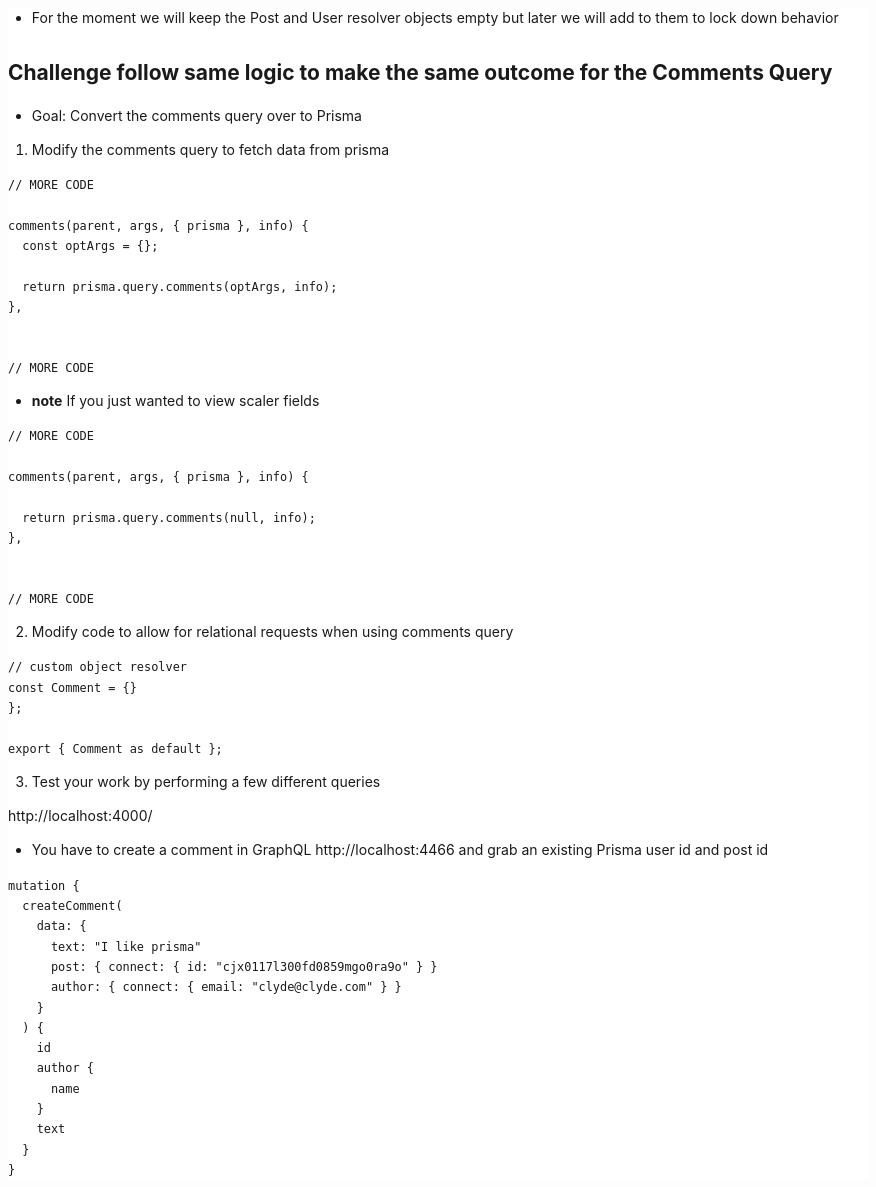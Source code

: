 * For the moment we will keep the Post and User resolver objects empty but later we will add to them to lock down behavior

## Challenge follow same logic to make the same outcome for the Comments Query
* Goal: Convert the comments query over to Prisma

1. Modify the comments query to fetch data from prisma

```
// MORE CODE

comments(parent, args, { prisma }, info) {
  const optArgs = {};

  return prisma.query.comments(optArgs, info);
},


// MORE CODE
```

* **note** If you just wanted to view scaler fields

```
// MORE CODE

comments(parent, args, { prisma }, info) {

  return prisma.query.comments(null, info);
},


// MORE CODE
```

2. Modify code to allow for relational requests when using comments query

```
// custom object resolver
const Comment = {}
};

export { Comment as default };
```

3. Test your work by performing a few different queries

http://localhost:4000/

* You have to create a comment in GraphQL http://localhost:4466 and grab an existing Prisma user id and post id

```
mutation {
  createComment(
    data: {
      text: "I like prisma"
      post: { connect: { id: "cjx0117l300fd0859mgo0ra9o" } }
      author: { connect: { email: "clyde@clyde.com" } }
    }
  ) {
    id
    author {
      name
    }
    text
  }
}
```